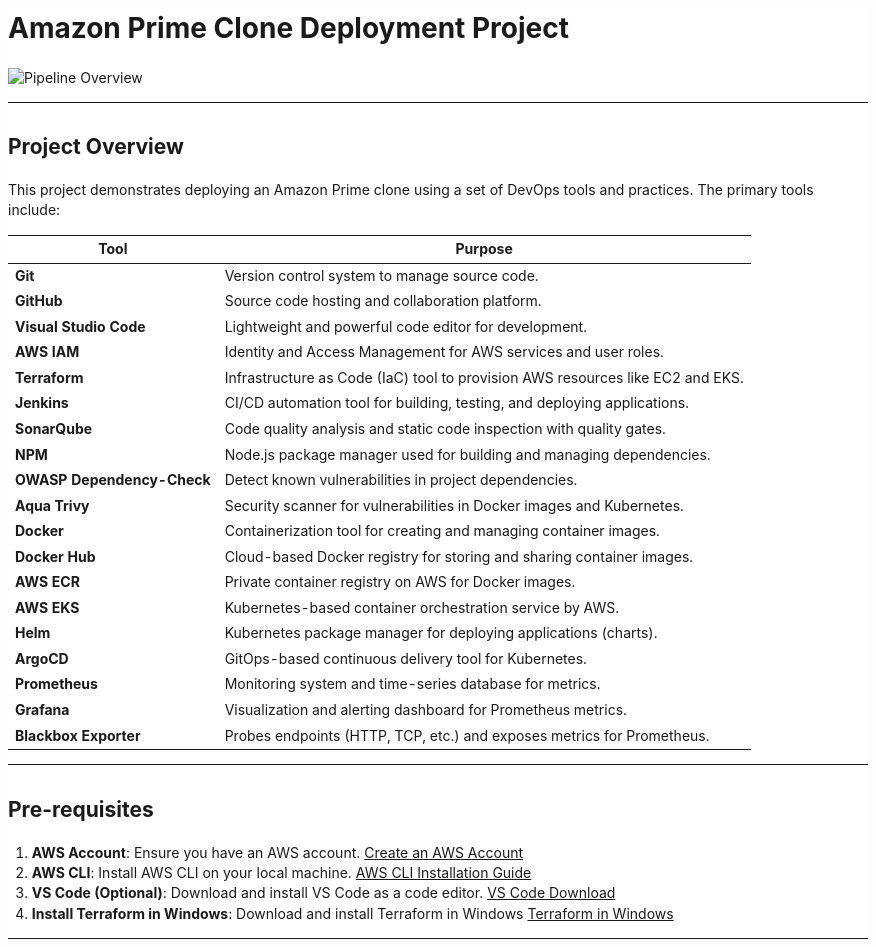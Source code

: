 # Amazon Prime Clone Deployment Project
![Pipeline Overview](https://github.com/user-attachments/assets/23463138-c112-4997-8631-63218dbf6e53)

---

## Project Overview
This project demonstrates deploying an Amazon Prime clone using a set of DevOps tools and practices. The primary tools include:

| Tool                       | Purpose                                                                        |
| -------------------------- | ------------------------------------------------------------------------------ |
| **Git**                    | Version control system to manage source code.                                  |
| **GitHub**                 | Source code hosting and collaboration platform.                                |
| **Visual Studio Code**     | Lightweight and powerful code editor for development.                          |
| **AWS IAM**                | Identity and Access Management for AWS services and user roles.                |
| **Terraform**              | Infrastructure as Code (IaC) tool to provision AWS resources like EC2 and EKS. |
| **Jenkins**                | CI/CD automation tool for building, testing, and deploying applications.       |
| **SonarQube**              | Code quality analysis and static code inspection with quality gates.           |
| **NPM**                    | Node.js package manager used for building and managing dependencies.           |
| **OWASP Dependency-Check** | Detect known vulnerabilities in project dependencies.                          |
| **Aqua Trivy**             | Security scanner for vulnerabilities in Docker images and Kubernetes.          |
| **Docker**                 | Containerization tool for creating and managing container images.              |
| **Docker Hub**             | Cloud-based Docker registry for storing and sharing container images.          |
| **AWS ECR**                | Private container registry on AWS for Docker images.                           |
| **AWS EKS**                | Kubernetes-based container orchestration service by AWS.                       |
| **Helm**                   | Kubernetes package manager for deploying applications (charts).                |
| **ArgoCD**                 | GitOps-based continuous delivery tool for Kubernetes.                          |
| **Prometheus**             | Monitoring system and time-series database for metrics.                        |
| **Grafana**                | Visualization and alerting dashboard for Prometheus metrics.                   |
| **Blackbox Exporter**      | Probes endpoints (HTTP, TCP, etc.) and exposes metrics for Prometheus.         |

---

## Pre-requisites
1. **AWS Account**: Ensure you have an AWS account. [Create an AWS Account](https://docs.aws.amazon.com/accounts/latest/reference/manage-acct-creating.html)
2. **AWS CLI**: Install AWS CLI on your local machine. [AWS CLI Installation Guide](https://docs.aws.amazon.com/cli/latest/userguide/getting-started-install.html)
3. **VS Code (Optional)**: Download and install VS Code as a code editor. [VS Code Download](https://code.visualstudio.com/download)
4. **Install Terraform in Windows**: Download and install Terraform in Windows [Terraform in Windows](https://learn.microsoft.com/en-us/azure/developer/terraform/get-started-windows-bash)

---